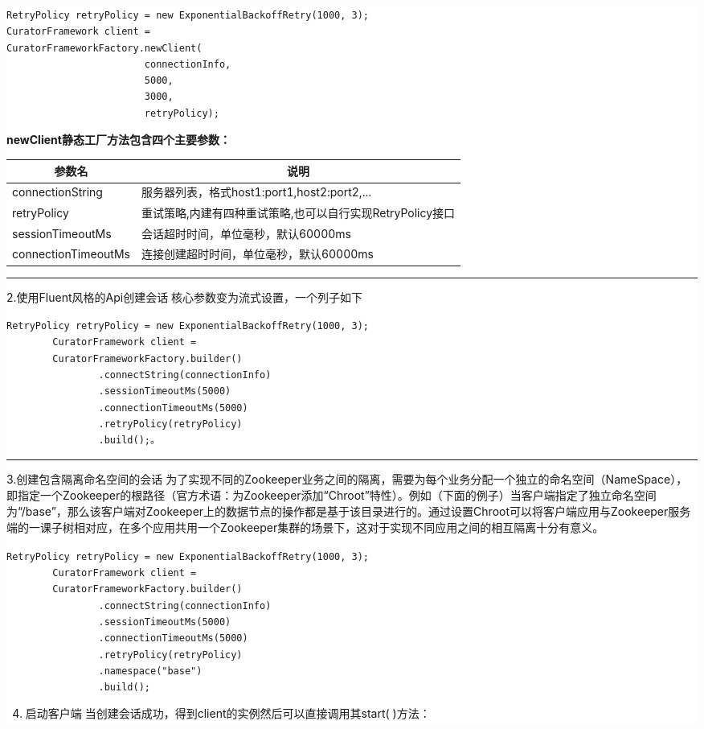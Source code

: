 ```
RetryPolicy retryPolicy = new ExponentialBackoffRetry(1000, 3);
CuratorFramework client =
CuratorFrameworkFactory.newClient(
                        connectionInfo,
                        5000,
                        3000,
                        retryPolicy);
```

**newClient静态工厂方法包含四个主要参数：**

参数名 | 说明
---|---
connectionString | 服务器列表，格式host1:port1,host2:port2,...
retryPolicy | 重试策略,内建有四种重试策略,也可以自行实现RetryPolicy接口
sessionTimeoutMs | 会话超时时间，单位毫秒，默认60000ms
connectionTimeoutMs | 连接创建超时时间，单位毫秒，默认60000ms

---

2.使用Fluent风格的Api创建会话
核心参数变为流式设置，一个列子如下

```
RetryPolicy retryPolicy = new ExponentialBackoffRetry(1000, 3);
        CuratorFramework client =
        CuratorFrameworkFactory.builder()
                .connectString(connectionInfo)
                .sessionTimeoutMs(5000)
                .connectionTimeoutMs(5000)
                .retryPolicy(retryPolicy)
                .build();。
```
---

3.创建包含隔离命名空间的会话
为了实现不同的Zookeeper业务之间的隔离，需要为每个业务分配一个独立的命名空间（NameSpace），即指定一个Zookeeper的根路径（官方术语：为Zookeeper添加“Chroot”特性）。例如（下面的例子）当客户端指定了独立命名空间为“/base”，那么该客户端对Zookeeper上的数据节点的操作都是基于该目录进行的。通过设置Chroot可以将客户端应用与Zookeeper服务端的一课子树相对应，在多个应用共用一个Zookeeper集群的场景下，这对于实现不同应用之间的相互隔离十分有意义。

```
RetryPolicy retryPolicy = new ExponentialBackoffRetry(1000, 3);
        CuratorFramework client =
        CuratorFrameworkFactory.builder()
                .connectString(connectionInfo)
                .sessionTimeoutMs(5000)
                .connectionTimeoutMs(5000)
                .retryPolicy(retryPolicy)
                .namespace("base")
                .build();

```

4. 启动客户端
当创建会话成功，得到client的实例然后可以直接调用其start( )方法：
